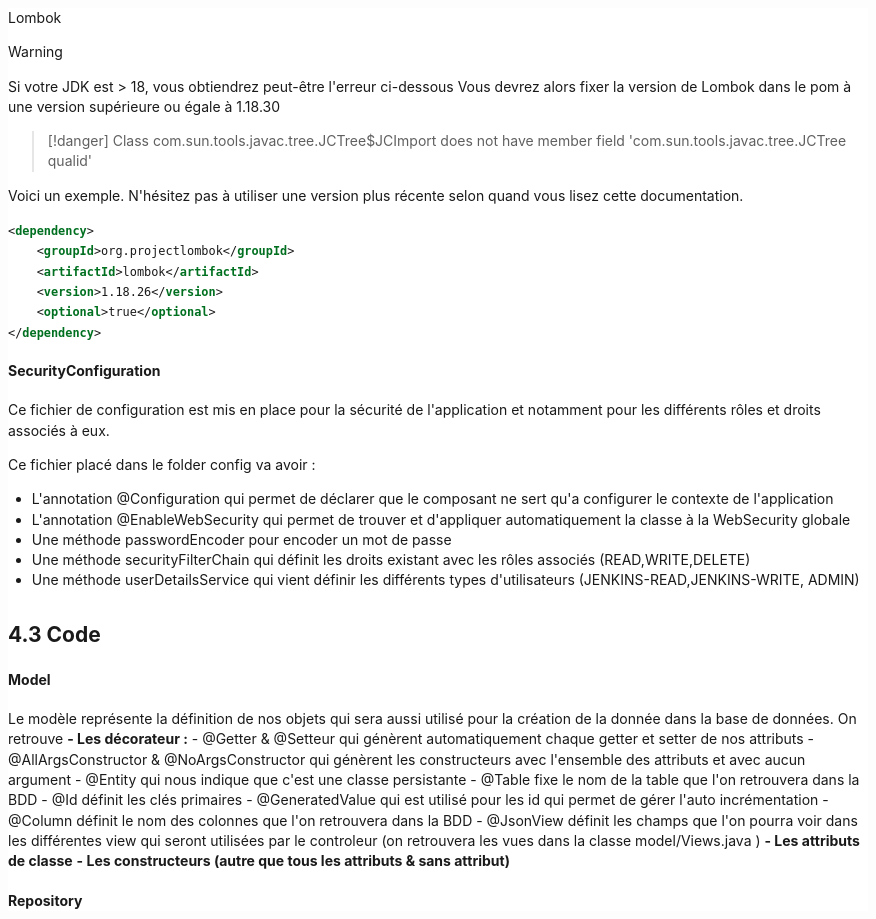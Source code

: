 Lombok
> [!warning]
>Si votre JDK est > 18, vous obtiendrez peut-être l'erreur ci-dessous
>Vous devrez alors fixer la version de Lombok dans le pom à une version supérieure ou égale à 1.18.30
>>[!danger]
>>Class com.sun.tools.javac.tree.JCTree$JCImport does not have member field 'com.sun.tools.javac.tree.JCTree qualid'
>>>

Voici un exemple. N'hésitez pas à utiliser une version plus récente selon quand vous lisez cette documentation.
```xml 
<dependency>  
    <groupId>org.projectlombok</groupId>  
    <artifactId>lombok</artifactId>  
    <version>1.18.26</version>  
    <optional>true</optional>  
</dependency> 
```

#### SecurityConfiguration

Ce fichier de configuration est mis en place pour la sécurité de l'application et notamment pour les différents rôles et droits associés à eux. 

Ce fichier placé dans le folder config va avoir : 
- L'annotation @Configuration qui permet de déclarer que le composant ne sert qu'a configurer le contexte de l'application
- L'annotation @EnableWebSecurity qui permet de trouver et d'appliquer automatiquement la classe à la WebSecurity globale
- Une méthode passwordEncoder pour encoder un mot de passe
- Une méthode securityFilterChain qui définit les droits existant avec les rôles associés (READ,WRITE,DELETE)
- Une méthode userDetailsService qui vient définir les différents types d'utilisateurs (JENKINS-READ,JENKINS-WRITE, ADMIN)


## 4.3 Code 

#### Model

Le modèle représente la définition de nos objets qui sera aussi utilisé pour la création de la donnée dans la base de données. 
On retrouve 
**- Les décorateur :**
    - @Getter & @Setteur qui génèrent automatiquement chaque getter et setter de nos attributs
    - @AllArgsConstructor & @NoArgsConstructor qui génèrent les constructeurs avec l'ensemble des attributs et avec aucun argument
    - @Entity qui nous indique que c'est une classe persistante
    - @Table fixe le nom de la table que l'on retrouvera dans la BDD
    - @Id définit les clés primaires
    - @GeneratedValue qui est utilisé pour les id qui permet de gérer l'auto incrémentation
    - @Column définit le nom des colonnes que l'on retrouvera dans la BDD 
    - @JsonView définit les champs que l'on pourra voir dans les différentes view qui seront utilisées par le controleur (on retrouvera les vues dans la classe model/Views.java )
**- Les attributs de classe** 
**- Les constructeurs (autre que tous les attributs & sans attribut)**
#### Repository
